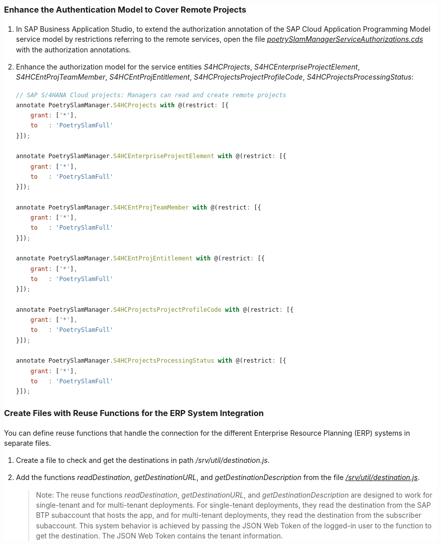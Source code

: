 ### Enhance the Authentication Model to Cover Remote Projects

1. In SAP Business Application Studio, to extend the authorization annotation of the SAP Cloud Application Programming Model service model by restrictions referring to the remote services, open the file [*poetrySlamManagerServiceAuthorizations.cds*](../../../tree/main-multi-tenant/srv/poetrySlamManagerServiceAuthorizations.cds) with the authorization annotations.

2. Enhance the authorization model for the service entities *S4HCProjects*, *S4HCEnterpriseProjectElement*, *S4HCEntProjTeamMember*, *S4HCEntProjEntitlement*, *S4HCProjectsProjectProfileCode*, *S4HCProjectsProcessingStatus*:
    ```javascript
    // SAP S/4HANA Cloud projects: Managers can read and create remote projects
    annotate PoetrySlamManager.S4HCProjects with @(restrict: [{
        grant: ['*'],
        to   : 'PoetrySlamFull'
    }]);

    annotate PoetrySlamManager.S4HCEnterpriseProjectElement with @(restrict: [{
        grant: ['*'],
        to   : 'PoetrySlamFull'
    }]);

    annotate PoetrySlamManager.S4HCEntProjTeamMember with @(restrict: [{
        grant: ['*'],
        to   : 'PoetrySlamFull'
    }]);

    annotate PoetrySlamManager.S4HCEntProjEntitlement with @(restrict: [{
        grant: ['*'],
        to   : 'PoetrySlamFull'
    }]);

    annotate PoetrySlamManager.S4HCProjectsProjectProfileCode with @(restrict: [{
        grant: ['*'],
        to   : 'PoetrySlamFull'
    }]);

    annotate PoetrySlamManager.S4HCProjectsProcessingStatus with @(restrict: [{
        grant: ['*'],
        to   : 'PoetrySlamFull'
    }]);
    ```

### Create Files with Reuse Functions for the ERP System Integration

You can define reuse functions that handle the connection for the different Enterprise Resource Planning (ERP) systems in separate files. 

1. Create a file to check and get the destinations in path */srv/util/destination.js*. 
2. Add the functions *readDestination*, *getDestinationURL*, and *getDestinationDescription* from the file [*/srv/util/destination.js*](../../../tree/main-multi-tenant/srv/util/destination.js).

    > Note: The reuse functions *readDestination*, *getDestinationURL*, and *getDestinationDescription* are designed to work for single-tenant and for multi-tenant deployments. For single-tenant deployments, they read the destination from the SAP BTP subaccount that hosts the app, and for multi-tenant deployments, they read the destination from the subscriber subaccount. This system behavior is achieved by passing the JSON Web Token of the logged-in user to the function to get the destination. The JSON Web Token contains the tenant information.

